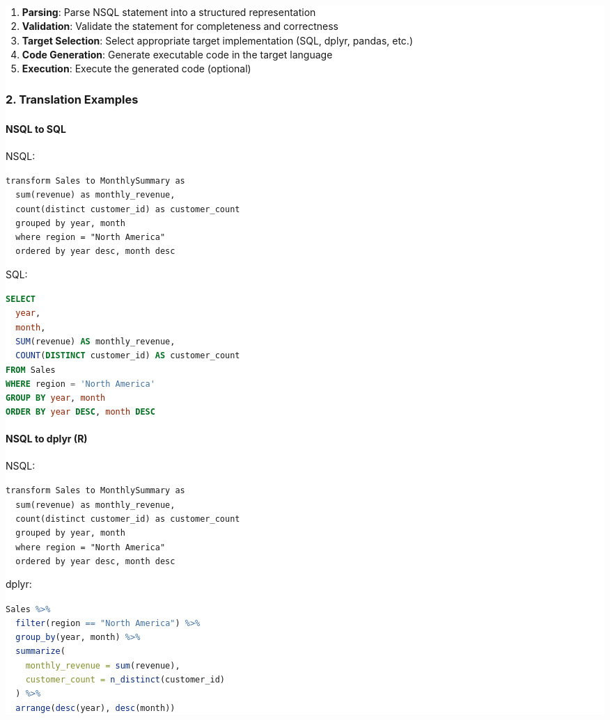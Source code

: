 1. **Parsing**: Parse NSQL statement into a structured representation
2. **Validation**: Validate the statement for completeness and correctness
3. **Target Selection**: Select appropriate target implementation (SQL, dplyr, pandas, etc.)
4. **Code Generation**: Generate executable code in the target language
5. **Execution**: Execute the generated code (optional)

### 2. Translation Examples

#### NSQL to SQL

NSQL:
```
transform Sales to MonthlySummary as
  sum(revenue) as monthly_revenue,
  count(distinct customer_id) as customer_count
  grouped by year, month
  where region = "North America"
  ordered by year desc, month desc
```

SQL:
```sql
SELECT 
  year, 
  month, 
  SUM(revenue) AS monthly_revenue, 
  COUNT(DISTINCT customer_id) AS customer_count
FROM Sales
WHERE region = 'North America'
GROUP BY year, month
ORDER BY year DESC, month DESC
```

#### NSQL to dplyr (R)

NSQL:
```
transform Sales to MonthlySummary as
  sum(revenue) as monthly_revenue,
  count(distinct customer_id) as customer_count
  grouped by year, month
  where region = "North America"
  ordered by year desc, month desc
```

dplyr:
```r
Sales %>%
  filter(region == "North America") %>%
  group_by(year, month) %>%
  summarize(
    monthly_revenue = sum(revenue),
    customer_count = n_distinct(customer_id)
  ) %>%
  arrange(desc(year), desc(month))
```
